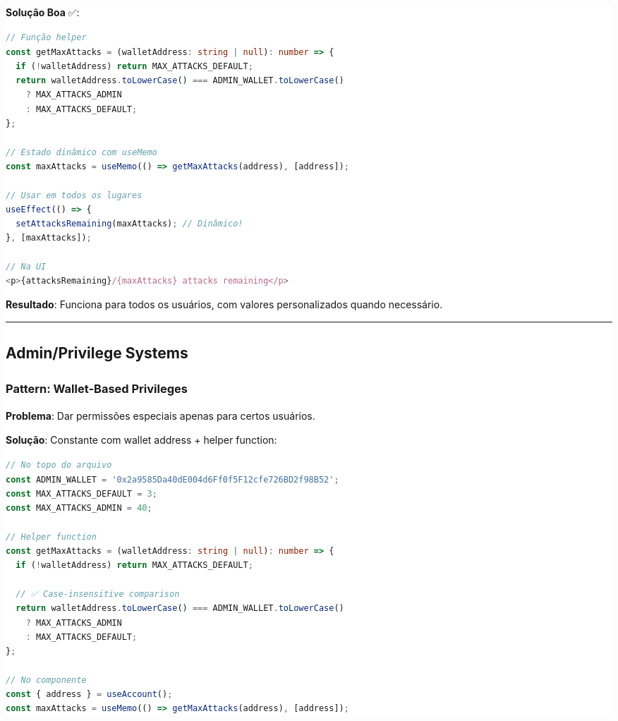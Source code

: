 **Solução Boa** ✅:
```typescript
// Função helper
const getMaxAttacks = (walletAddress: string | null): number => {
  if (!walletAddress) return MAX_ATTACKS_DEFAULT;
  return walletAddress.toLowerCase() === ADMIN_WALLET.toLowerCase()
    ? MAX_ATTACKS_ADMIN
    : MAX_ATTACKS_DEFAULT;
};

// Estado dinâmico com useMemo
const maxAttacks = useMemo(() => getMaxAttacks(address), [address]);

// Usar em todos os lugares
useEffect(() => {
  setAttacksRemaining(maxAttacks); // Dinâmico!
}, [maxAttacks]);

// Na UI
<p>{attacksRemaining}/{maxAttacks} attacks remaining</p>
```

**Resultado**: Funciona para todos os usuários, com valores personalizados quando necessário.

---

## Admin/Privilege Systems

### Pattern: Wallet-Based Privileges

**Problema**: Dar permissões especiais apenas para certos usuários.

**Solução**: Constante com wallet address + helper function:

```typescript
// No topo do arquivo
const ADMIN_WALLET = '0x2a9585Da40dE004d6Ff0f5F12cfe726BD2f98B52';
const MAX_ATTACKS_DEFAULT = 3;
const MAX_ATTACKS_ADMIN = 40;

// Helper function
const getMaxAttacks = (walletAddress: string | null): number => {
  if (!walletAddress) return MAX_ATTACKS_DEFAULT;

  // ✅ Case-insensitive comparison
  return walletAddress.toLowerCase() === ADMIN_WALLET.toLowerCase()
    ? MAX_ATTACKS_ADMIN
    : MAX_ATTACKS_DEFAULT;
};

// No componente
const { address } = useAccount();
const maxAttacks = useMemo(() => getMaxAttacks(address), [address]);
```
